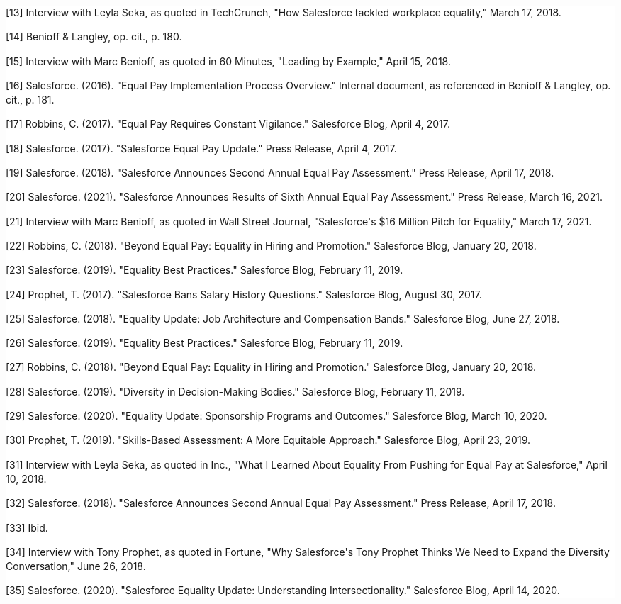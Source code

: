 [13] Interview with Leyla Seka, as quoted in TechCrunch, "How Salesforce tackled workplace equality," March 17, 2018.

[14] Benioff & Langley, op. cit., p. 180.

[15] Interview with Marc Benioff, as quoted in 60 Minutes, "Leading by Example," April 15, 2018.

[16] Salesforce. (2016). "Equal Pay Implementation Process Overview." Internal document, as referenced in Benioff & Langley, op. cit., p. 181.

[17] Robbins, C. (2017). "Equal Pay Requires Constant Vigilance." Salesforce Blog, April 4, 2017.

[18] Salesforce. (2017). "Salesforce Equal Pay Update." Press Release, April 4, 2017.

[19] Salesforce. (2018). "Salesforce Announces Second Annual Equal Pay Assessment." Press Release, April 17, 2018.

[20] Salesforce. (2021). "Salesforce Announces Results of Sixth Annual Equal Pay Assessment." Press Release, March 16, 2021.

[21] Interview with Marc Benioff, as quoted in Wall Street Journal, "Salesforce's $16 Million Pitch for Equality," March 17, 2021.

[22] Robbins, C. (2018). "Beyond Equal Pay: Equality in Hiring and Promotion." Salesforce Blog, January 20, 2018.

[23] Salesforce. (2019). "Equality Best Practices." Salesforce Blog, February 11, 2019.

[24] Prophet, T. (2017). "Salesforce Bans Salary History Questions." Salesforce Blog, August 30, 2017.

[25] Salesforce. (2018). "Equality Update: Job Architecture and Compensation Bands." Salesforce Blog, June 27, 2018.

[26] Salesforce. (2019). "Equality Best Practices." Salesforce Blog, February 11, 2019.

[27] Robbins, C. (2018). "Beyond Equal Pay: Equality in Hiring and Promotion." Salesforce Blog, January 20, 2018.

[28] Salesforce. (2019). "Diversity in Decision-Making Bodies." Salesforce Blog, February 11, 2019.

[29] Salesforce. (2020). "Equality Update: Sponsorship Programs and Outcomes." Salesforce Blog, March 10, 2020.

[30] Prophet, T. (2019). "Skills-Based Assessment: A More Equitable Approach." Salesforce Blog, April 23, 2019.

[31] Interview with Leyla Seka, as quoted in Inc., "What I Learned About Equality From Pushing for Equal Pay at Salesforce," April 10, 2018.

[32] Salesforce. (2018). "Salesforce Announces Second Annual Equal Pay Assessment." Press Release, April 17, 2018.

[33] Ibid.

[34] Interview with Tony Prophet, as quoted in Fortune, "Why Salesforce's Tony Prophet Thinks We Need to Expand the Diversity Conversation," June 26, 2018.

[35] Salesforce. (2020). "Salesforce Equality Update: Understanding Intersectionality." Salesforce Blog, April 14, 2020.
